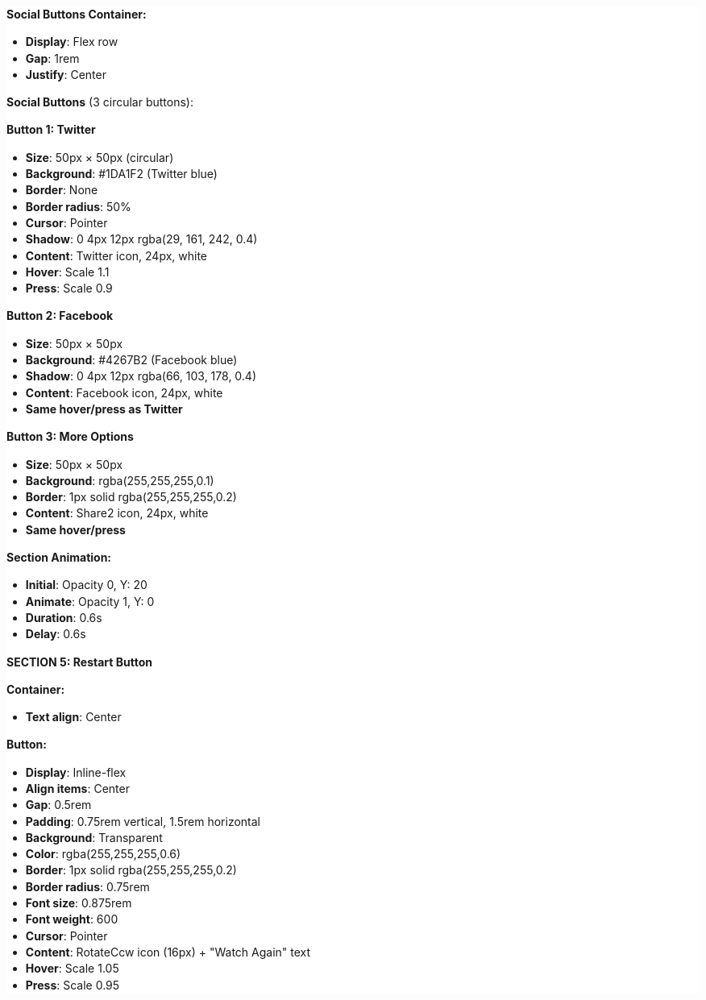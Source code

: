 **Social Buttons Container:**
- **Display**: Flex row
- **Gap**: 1rem
- **Justify**: Center

**Social Buttons** (3 circular buttons):

**Button 1: Twitter**
- **Size**: 50px × 50px (circular)
- **Background**: #1DA1F2 (Twitter blue)
- **Border**: None
- **Border radius**: 50%
- **Cursor**: Pointer
- **Shadow**: 0 4px 12px rgba(29, 161, 242, 0.4)
- **Content**: Twitter icon, 24px, white
- **Hover**: Scale 1.1
- **Press**: Scale 0.9

**Button 2: Facebook**
- **Size**: 50px × 50px
- **Background**: #4267B2 (Facebook blue)
- **Shadow**: 0 4px 12px rgba(66, 103, 178, 0.4)
- **Content**: Facebook icon, 24px, white
- **Same hover/press as Twitter**

**Button 3: More Options**
- **Size**: 50px × 50px
- **Background**: rgba(255,255,255,0.1)
- **Border**: 1px solid rgba(255,255,255,0.2)
- **Content**: Share2 icon, 24px, white
- **Same hover/press**

**Section Animation:**
- **Initial**: Opacity 0, Y: 20
- **Animate**: Opacity 1, Y: 0
- **Duration**: 0.6s
- **Delay**: 0.6s

**SECTION 5: Restart Button**

**Container:**
- **Text align**: Center

**Button:**
- **Display**: Inline-flex
- **Align items**: Center
- **Gap**: 0.5rem
- **Padding**: 0.75rem vertical, 1.5rem horizontal
- **Background**: Transparent
- **Color**: rgba(255,255,255,0.6)
- **Border**: 1px solid rgba(255,255,255,0.2)
- **Border radius**: 0.75rem
- **Font size**: 0.875rem
- **Font weight**: 600
- **Cursor**: Pointer
- **Content**: RotateCcw icon (16px) + "Watch Again" text
- **Hover**: Scale 1.05
- **Press**: Scale 0.95
